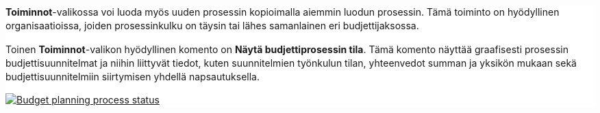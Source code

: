 **Toiminnot**-valikossa voi luoda myös uuden prosessin kopioimalla aiemmin luodun prosessin. Tämä toiminto on hyödyllinen organisaatioissa, joiden prosessinkulku on täysin tai lähes samanlainen eri budjettijaksossa. 

Toinen **Toiminnot**-valikon hyödyllinen komento on **Näytä budjettiprosessin tila**. Tämä komento näyttää graafisesti prosessin budjettisuunnitelmat ja niihin liittyvät tiedot, kuten suunnitelmien työnkulun tilan, yhteenvedot summan ja yksikön mukaan sekä budjettisuunnitelmiin siirtymisen yhdellä napsautuksella.

[![Budget planning process status](./media/budgetplanningprocessstatus-300x171.png)](./media/budgetplanningprocessstatus.png)



